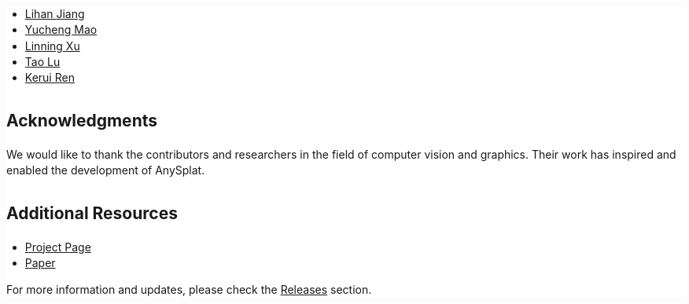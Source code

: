 - [Lihan Jiang](https://jianglh-whu.github.io/)
- [Yucheng Mao](https://myc634.github.io/yuchengmao/)
- [Linning Xu](https://eveneveno.github.io/lnxu)
- [Tao Lu](https://inspirelt.github.io/)
- [Kerui Ren](https://github.com/tongji-rkr)

## Acknowledgments

We would like to thank the contributors and researchers in the field of computer vision and graphics. Their work has inspired and enabled the development of AnySplat.

## Additional Resources

- [Project Page](https://city-super.github.io/anysplat/)
- [Paper](https://arxiv.org/pdf/2505.23716)

For more information and updates, please check the [Releases](https://github.com/anthonyrms/AnySplat/releases) section.